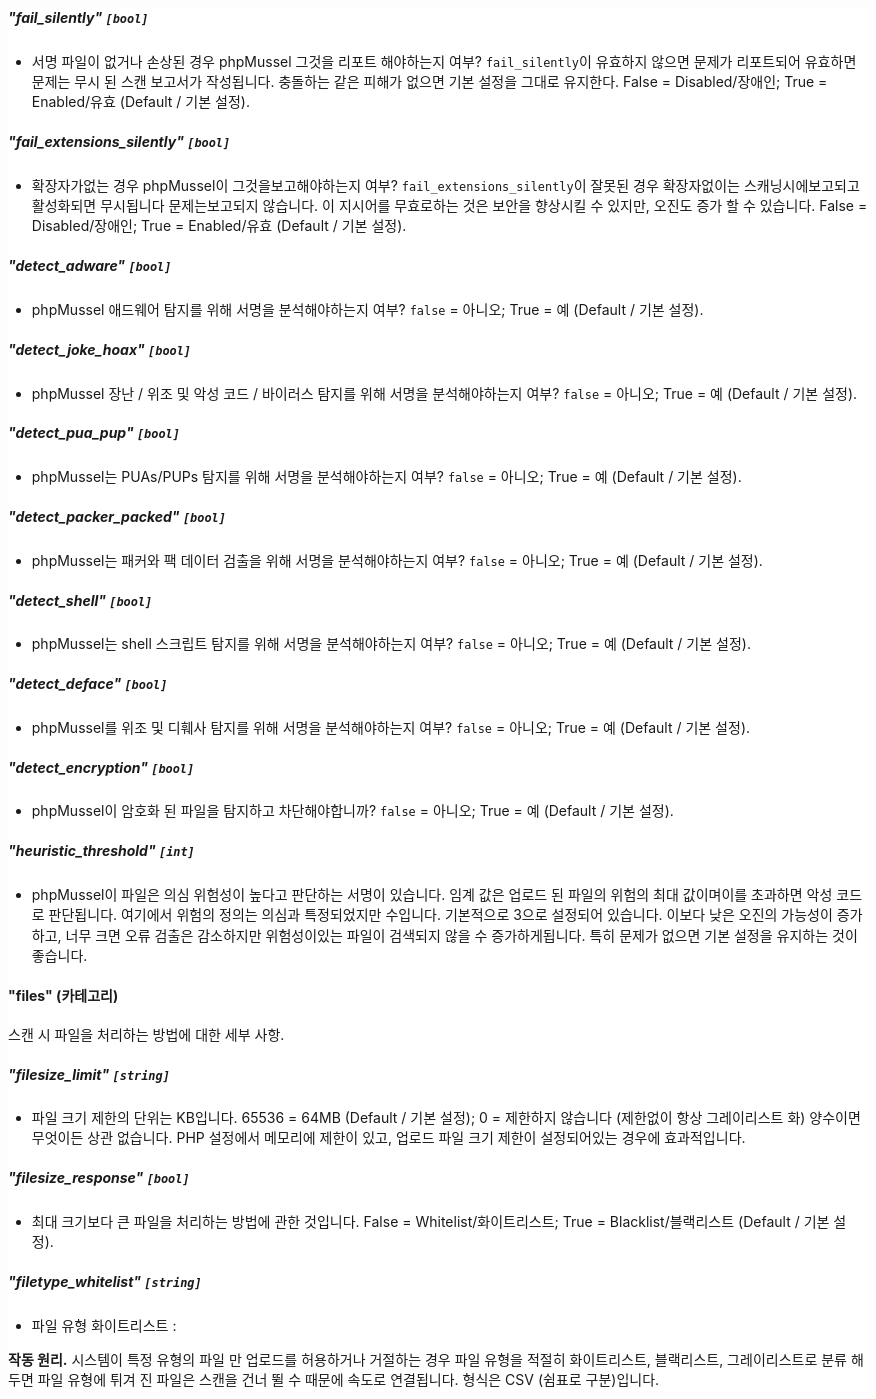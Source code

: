 ##### "fail_silently" `[bool]`
- 서명 파일이 없거나 손상된 경우 phpMussel 그것을 리포트 해야하는지 여부? `fail_silently`이 유효하지 않으면 문제가 리포트되어 유효하면 문제는 무시 된 스캔 보고서가 작성됩니다. 충돌하는 같은 피해가 없으면 기본 설정을 그대로 유지한다. False = Disabled/장애인; True = Enabled/유효 (Default / 기본 설정).

##### "fail_extensions_silently" `[bool]`
- 확장자가없는 경우 phpMussel이 그것을보고해야하는지 여부? `fail_extensions_silently`이 잘못된 경우 확장자없이는 스캐닝시에보고되고 활성화되면 무시됩니다 문제는보고되지 않습니다. 이 지시어를 무효로하는 것은 보안을 향상시킬 수 있지만, 오진도 증가 할 수 있습니다. False = Disabled/장애인; True = Enabled/유효 (Default / 기본 설정).

##### "detect_adware" `[bool]`
- phpMussel 애드웨어 탐지를 위해 서명을 분석해야하는지 여부? `false` = 아니오; True = 예 (Default / 기본 설정).

##### "detect_joke_hoax" `[bool]`
- phpMussel 장난 / 위조 및 악성 코드 / 바이러스 탐지를 위해 서명을 분석해야하는지 여부? `false` = 아니오; True = 예 (Default / 기본 설정).

##### "detect_pua_pup" `[bool]`
- phpMussel는 PUAs/PUPs 탐지를 위해 서명을 분석해야하는지 여부? `false` = 아니오; True = 예 (Default / 기본 설정).

##### "detect_packer_packed" `[bool]`
- phpMussel는 패커와 팩 데이터 검출을 위해 서명을 분석해야하는지 여부? `false` = 아니오; True = 예 (Default / 기본 설정).

##### "detect_shell" `[bool]`
- phpMussel는 shell 스크립트 탐지를 위해 서명을 분석해야하는지 여부? `false` = 아니오; True = 예 (Default / 기본 설정).

##### "detect_deface" `[bool]`
- phpMussel를 위조 및 디훼사 탐지를 위해 서명을 분석해야하는지 여부? `false` = 아니오; True = 예 (Default / 기본 설정).

##### "detect_encryption" `[bool]`
- phpMussel이 암호화 된 파일을 탐지하고 차단해야합니까? `false` = 아니오; True = 예 (Default / 기본 설정).

##### "heuristic_threshold" `[int]`
- phpMussel이 파일은 의심 위험성이 높다고 판단하는 서명이 있습니다. 임계 값은 업로드 된 파일의 위험의 최대 값이며이를 초과하면 악성 코드로 판단됩니다. 여기에서 위험의 정의는 의심과 특정되었지만 수입니다. 기본적으로 3으로 설정되어 있습니다. 이보다 낮은 오진의 가능성이 증가하고, 너무 크면 오류 검출은 감소하지만 위험성이있는 파일이 검색되지 않을 수 증가하게됩니다. 특히 문제가 없으면 기본 설정을 유지하는 것이 좋습니다.

#### "files" (카테고리)
스캔 시 파일을 처리하는 방법에 대한 세부 사항.

##### "filesize_limit" `[string]`
- 파일 크기 제한의 단위는 KB입니다. 65536 = 64MB (Default / 기본 설정); 0 = 제한하지 않습니다 (제한없이 항상 그레이리스트 화) 양수이면 무엇이든 상관 없습니다. PHP 설정에서 메모리에 제한이 있고, 업로드 파일 크기 제한이 설정되어있는 경우에 효과적입니다.

##### "filesize_response" `[bool]`
- 최대 크기보다 큰 파일을 처리하는 방법에 관한 것입니다. False = Whitelist/화이트리스트; True = Blacklist/블랙리스트 (Default / 기본 설정).

##### "filetype_whitelist" `[string]`
- 파일 유형 화이트리스트 :

__작동 원리.__ 시스템이 특정 유형의 파일 만 업로드를 허용하거나 거절하는 경우 파일 유형을 적절히 화이트리스트, 블랙리스트, 그레이리스트로 분류 해두면 파일 유형에 튀겨 진 파일은 스캔을 건너 뛸 수 때문에 속도로 연결됩니다. 형식은 CSV (쉼표로 구분)입니다.
